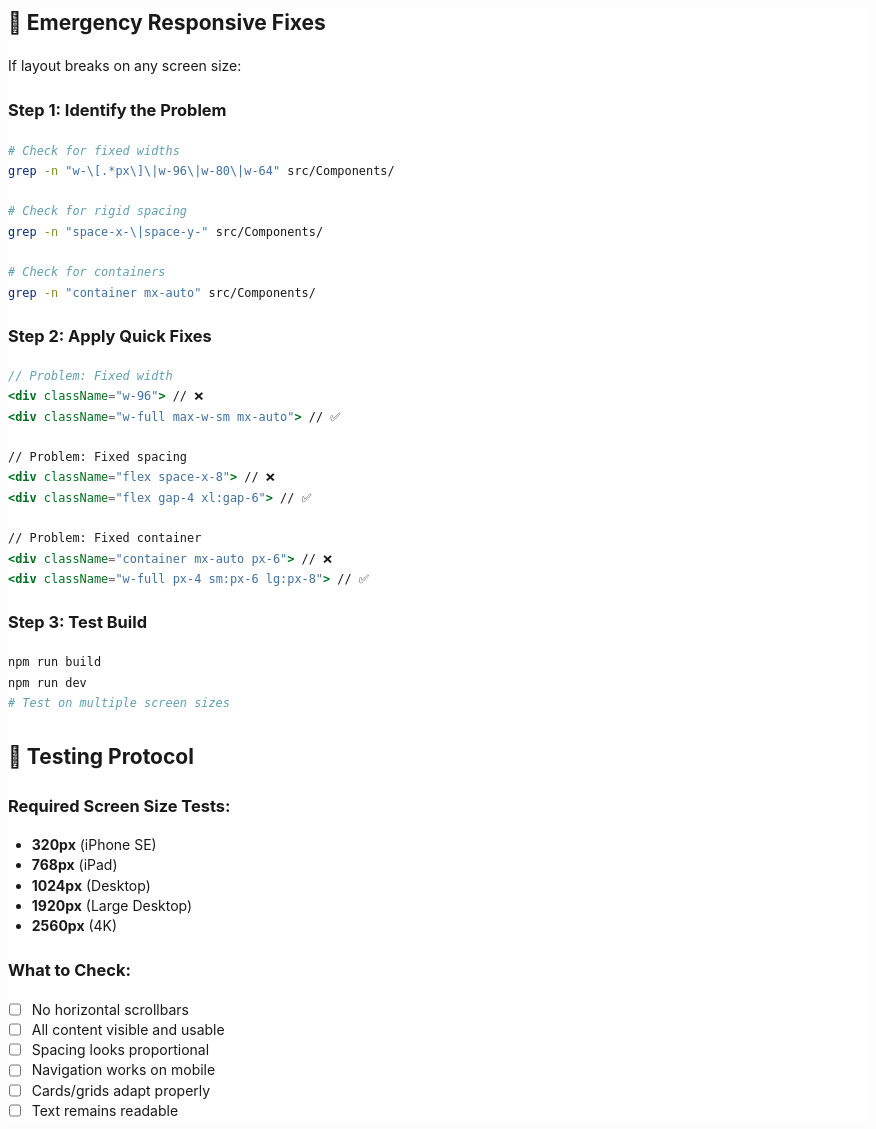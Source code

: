 ## 🚨 **Emergency Responsive Fixes**

If layout breaks on any screen size:

### **Step 1: Identify the Problem**
```bash
# Check for fixed widths
grep -n "w-\[.*px\]\|w-96\|w-80\|w-64" src/Components/

# Check for rigid spacing  
grep -n "space-x-\|space-y-" src/Components/

# Check for containers
grep -n "container mx-auto" src/Components/
```

### **Step 2: Apply Quick Fixes**
```jsx
// Problem: Fixed width
<div className="w-96"> // ❌
<div className="w-full max-w-sm mx-auto"> // ✅

// Problem: Fixed spacing
<div className="flex space-x-8"> // ❌  
<div className="flex gap-4 xl:gap-6"> // ✅

// Problem: Fixed container
<div className="container mx-auto px-6"> // ❌
<div className="w-full px-4 sm:px-6 lg:px-8"> // ✅
```

### **Step 3: Test Build**
```bash
npm run build
npm run dev
# Test on multiple screen sizes
```

## 📱 **Testing Protocol**

### **Required Screen Size Tests:**
- **320px** (iPhone SE)
- **768px** (iPad)  
- **1024px** (Desktop)
- **1920px** (Large Desktop)
- **2560px** (4K)

### **What to Check:**
- [ ] No horizontal scrollbars
- [ ] All content visible and usable
- [ ] Spacing looks proportional
- [ ] Navigation works on mobile
- [ ] Cards/grids adapt properly
- [ ] Text remains readable
